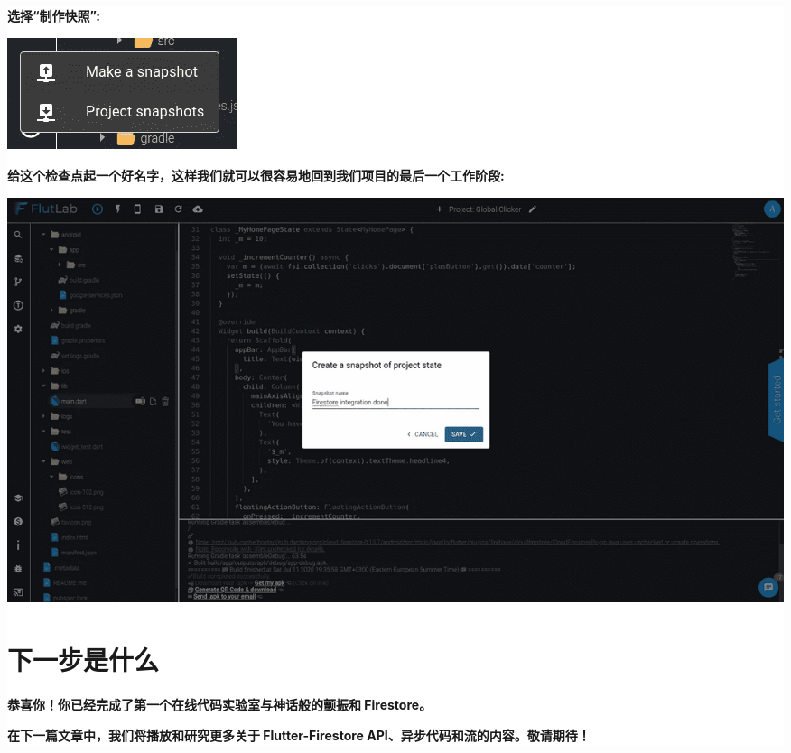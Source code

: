 **选择“制作快照”:**

**![](img/378173192663b0acfc3860bfee2d8fc7.png)**

**给这个检查点起一个好名字，这样我们就可以很容易地回到我们项目的最后一个工作阶段:**

**![](img/19b596514a2ee5e012d1278bc09fd428.png)**

# **下一步是什么**

**恭喜你！你已经完成了第一个在线代码实验室与神话般的颤振和 Firestore。**

**在下一篇文章中，我们将播放和研究更多关于 Flutter-Firestore API、异步代码和流的内容。敬请期待！**